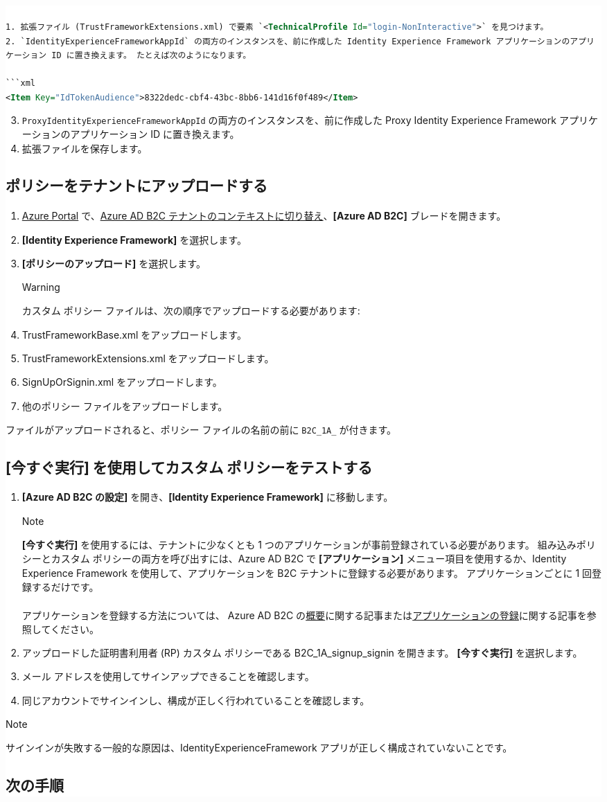    ```xml

1. 拡張ファイル (TrustFrameworkExtensions.xml) で要素 `<TechnicalProfile Id="login-NonInteractive">` を見つけます。
2. `IdentityExperienceFrameworkAppId` の両方のインスタンスを、前に作成した Identity Experience Framework アプリケーションのアプリケーション ID に置き換えます。 たとえば次のようになります。

   ```xml
   <Item Key="IdTokenAudience">8322dedc-cbf4-43bc-8bb6-141d16f0f489</Item>
   ```
3. `ProxyIdentityExperienceFrameworkAppId` の両方のインスタンスを、前に作成した Proxy Identity Experience Framework アプリケーションのアプリケーション ID に置き換えます。
4. 拡張ファイルを保存します。

## <a name="upload-the-policies-to-your-tenant"></a>ポリシーをテナントにアップロードする

1. [Azure Portal](https://portal.azure.com) で、[Azure AD B2C テナントのコンテキストに切り替え](active-directory-b2c-navigate-to-b2c-context.md)、**[Azure AD B2C]** ブレードを開きます。
2. **[Identity Experience Framework]** を選択します。
3. **[ポリシーのアップロード]** を選択します。

    >[!WARNING]
    >カスタム ポリシー ファイルは、次の順序でアップロードする必要があります:

1. TrustFrameworkBase.xml をアップロードします。
2. TrustFrameworkExtensions.xml をアップロードします。
3. SignUpOrSignin.xml をアップロードします。
4. 他のポリシー ファイルをアップロードします。

ファイルがアップロードされると、ポリシー ファイルの名前の前に `B2C_1A_` が付きます。

## <a name="test-the-custom-policy-by-using-run-now"></a>[今すぐ実行] を使用してカスタム ポリシーをテストする

1. **[Azure AD B2C の設定]** を開き、**[Identity Experience Framework]** に移動します。

   >[!NOTE]
   >**[今すぐ実行]** を使用するには、テナントに少なくとも 1 つのアプリケーションが事前登録されている必要があります。 組み込みポリシーとカスタム ポリシーの両方を呼び出すには、Azure AD B2C で **[アプリケーション]** メニュー項目を使用するか、Identity Experience Framework を使用して、アプリケーションを B2C テナントに登録する必要があります。 アプリケーションごとに 1 回登録するだけです。<br><br>
   アプリケーションを登録する方法については、 Azure AD B2C の[概要](active-directory-b2c-get-started.md)に関する記事または[アプリケーションの登録](active-directory-b2c-app-registration.md)に関する記事を参照してください。  

2. アップロードした証明書利用者 (RP) カスタム ポリシーである B2C_1A_signup_signin を開きます。 **[今すぐ実行]** を選択します。

3. メール アドレスを使用してサインアップできることを確認します。

4. 同じアカウントでサインインし、構成が正しく行われていることを確認します。

>[!NOTE]
>サインインが失敗する一般的な原因は、IdentityExperienceFramework アプリが正しく構成されていないことです。


## <a name="next-steps"></a>次の手順

